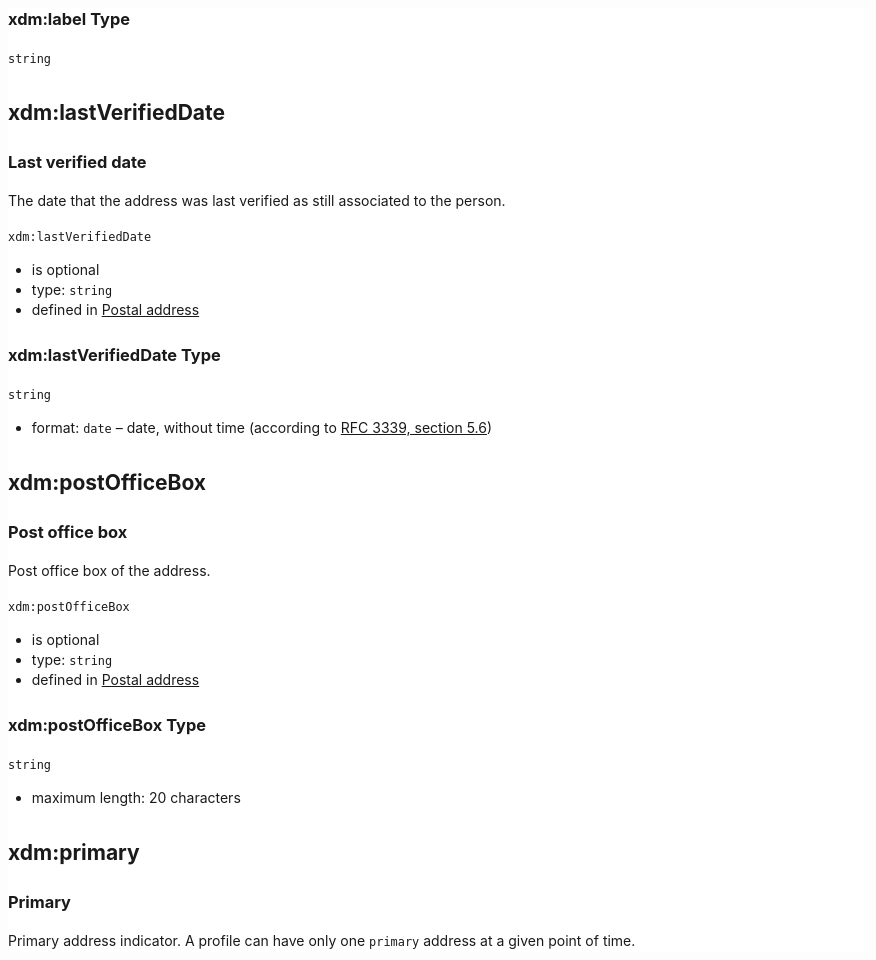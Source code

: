 ### xdm:label Type


`string`






## xdm:lastVerifiedDate
### Last verified date

The date that the address was last verified as still associated to the person.

`xdm:lastVerifiedDate`
* is optional
* type: `string`
* defined in [Postal address](../common/address.schema.md#xdmlastverifieddate)

### xdm:lastVerifiedDate Type


`string`
* format: `date` – date, without time (according to [RFC 3339, section 5.6](http://tools.ietf.org/html/rfc3339))






## xdm:postOfficeBox
### Post office box

Post office box of the address.

`xdm:postOfficeBox`
* is optional
* type: `string`
* defined in [Postal address](../common/address.schema.md#xdmpostofficebox)

### xdm:postOfficeBox Type


`string`

* maximum length: 20 characters





## xdm:primary
### Primary

Primary address indicator. A profile can have only one `primary` address at a given point of time.
